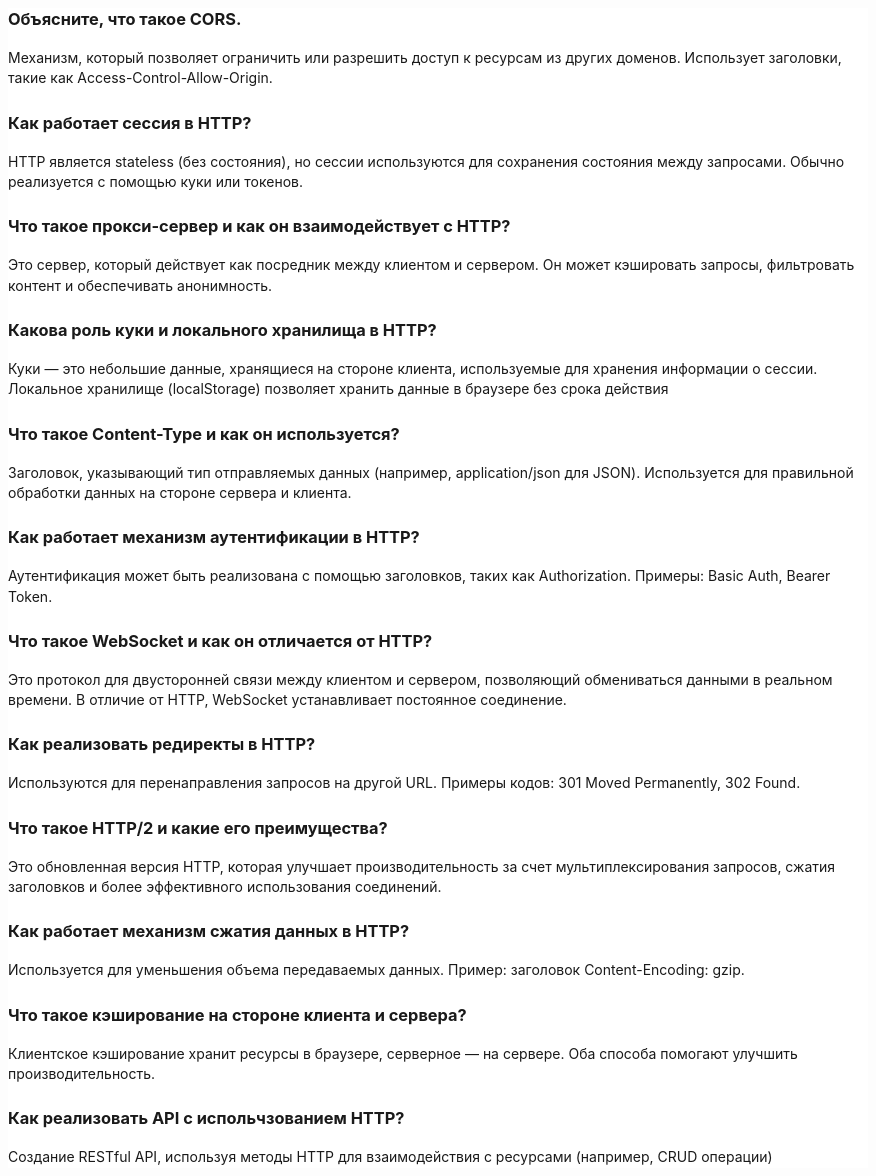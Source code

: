 ### Объясните, что такое CORS.
Механизм, который позволяет ограничить или разрешить доступ к ресурсам из других доменов. Использует заголовки, такие как Access-Control-Allow-Origin.

### Как работает сессия в HTTP?
HTTP является stateless (без состояния), но сессии используются для сохранения состояния между запросами. Обычно реализуется с помощью куки или токенов.

### Что такое прокси-сервер и как он взаимодействует с HTTP?
Это сервер, который действует как посредник между клиентом и сервером. Он может кэшировать запросы, фильтровать контент и обеспечивать анонимность.

### Какова роль куки и локального хранилища в HTTP?
Куки — это небольшие данные, хранящиеся на стороне клиента, используемые для хранения информации о сессии. Локальное хранилище (localStorage) позволяет хранить данные в браузере без срока действия

### Что такое Content-Type и как он используется?
Заголовок, указывающий тип отправляемых данных (например, application/json для JSON). Используется для правильной обработки данных на стороне сервера и клиента.

### Как работает механизм аутентификации в HTTP?
Аутентификация может быть реализована с помощью заголовков, таких как Authorization. Примеры: Basic Auth, Bearer Token.

### Что такое WebSocket и как он отличается от HTTP?
Это протокол для двусторонней связи между клиентом и сервером, позволяющий обмениваться данными в реальном времени. В отличие от HTTP, WebSocket устанавливает постоянное соединение.

### Как реализовать редиректы в HTTP?
Используются для перенаправления запросов на другой URL. Примеры кодов: 301 Moved Permanently, 302 Found.

### Что такое HTTP/2 и какие его преимущества?
Это обновленная версия HTTP, которая улучшает производительность за счет мультиплексирования запросов, сжатия заголовков и более эффективного использования соединений.

### Как работает механизм сжатия данных в HTTP?
Используется для уменьшения объема передаваемых данных. Пример: заголовок Content-Encoding: gzip.

### Что такое кэширование на стороне клиента и сервера?
Клиентское кэширование хранит ресурсы в браузере, серверное — на сервере. Оба способа помогают улучшить производительность.

### Как реализовать API с испольчзованием HTTP?
Создание RESTful API, используя методы HTTP для взаимодействия с ресурсами (например, CRUD операции)

